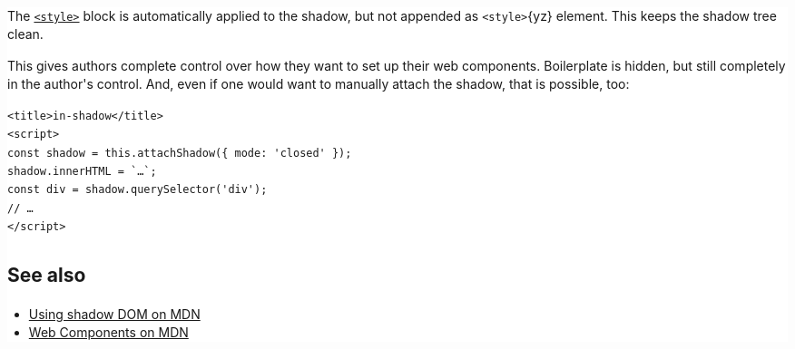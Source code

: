 The [`<style>`](/docs/components/style/) block is automatically applied to the shadow, but not appended as `<style>`{yz} element. This keeps the shadow tree clean.

This gives authors complete control over how they want to set up their web components. Boilerplate is hidden, but still completely in the author's control. And, even if one would want to manually attach the shadow, that is possible, too:

```yz
<title>in-shadow</title>
<script>
const shadow = this.attachShadow({ mode: 'closed' });
shadow.innerHTML = `…`;
const div = shadow.querySelector('div');
// …
</script>
```

## See also

- [Using shadow DOM on MDN](https://developer.mozilla.org/en-US/docs/Web/API/Web_components/Using_shadow_DOM)
- [Web Components on MDN](https://developer.mozilla.org/en-US/docs/Web/API/Web_components)

